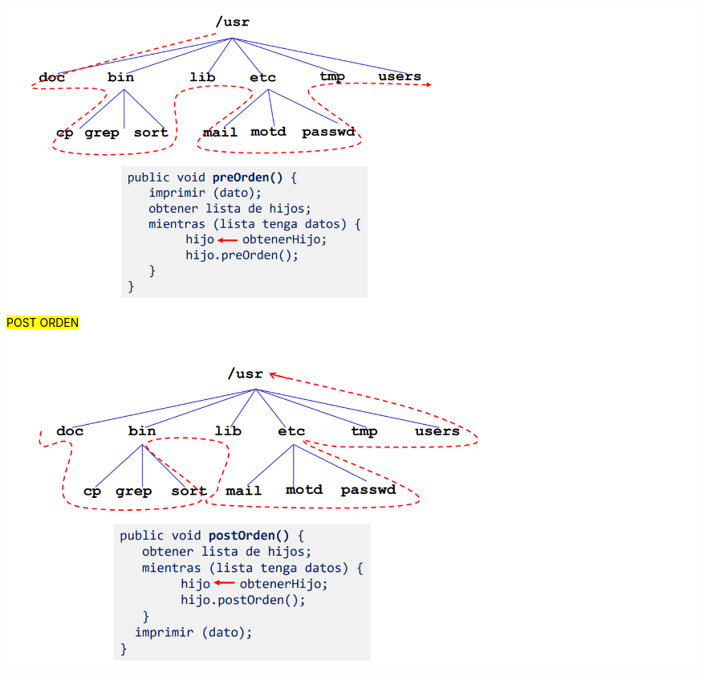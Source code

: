 <img src="images/preorden.PNG" width="600">

<mark>POST ORDEN</mark>

<img src="images/posorden.PNG" width="600">